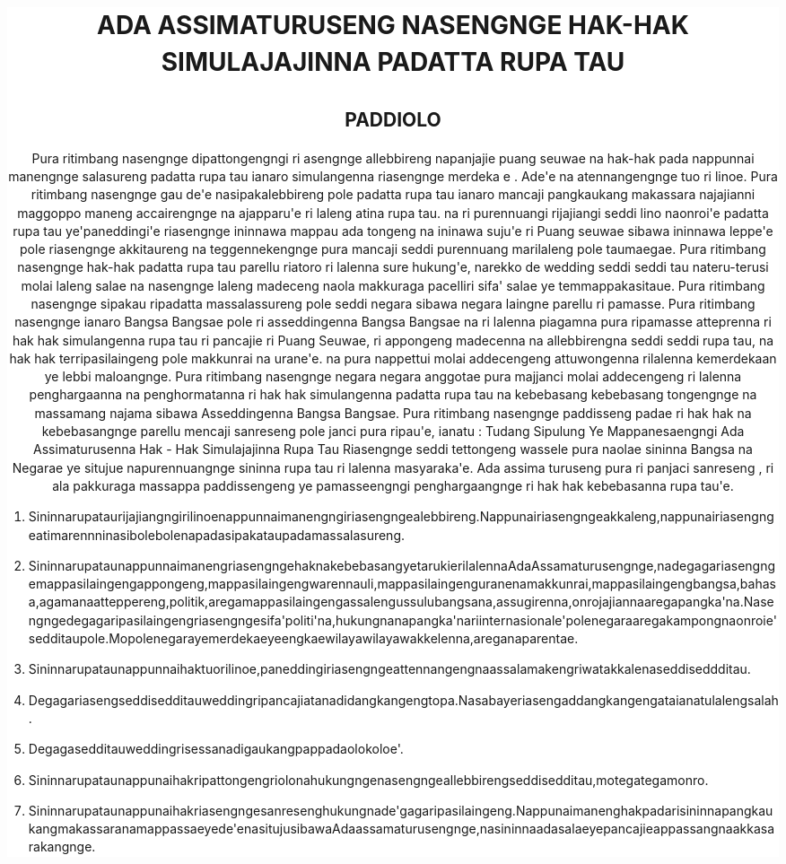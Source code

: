 <h1 align='center'>ADA ASSIMATURUSENG NASENGNGE HAK-HAK SIMULAJAJINNA PADATTA RUPA TAU</h1>
<h2 align='center'>PADDIOLO</h2>
<p align='center'>Pura ritimbang nasengnge dipattongengngi ri asengnge allebbireng napanjajie puang seuwae na hak-hak pada nappunnai manengnge salasureng padatta rupa tau ianaro simulangenna riasengnge merdeka e . Ade'e na atennangengnge tuo ri linoe.
Pura ritimbang nasengnge gau de'e nasipakalebbireng pole padatta rupa tau ianaro mancaji pangkaukang makassara najajianni maggoppo maneng accairengnge na ajapparu'e ri laleng atina rupa tau. na ri purennuangi rijajiangi seddi lino naonroi'e padatta rupa tau ye'paneddingi'e riasengnge ininnawa mappau ada tongeng na ininawa suju'e ri Puang seuwae sibawa ininnawa leppe'e pole riasengnge akkitaureng na teggennekengnge pura mancaji seddi purennuang marilaleng pole taumaegae.
Pura ritimbang nasengnge hak-hak padatta rupa tau parellu riatoro ri lalenna sure hukung'e, narekko de wedding seddi seddi tau nateru-terusi molai laleng salae na nasengnge laleng madeceng naola makkuraga pacelliri sifa' salae ye temmappakasitaue.
Pura ritimbang nasengnge sipakau ripadatta massalassureng pole seddi negara sibawa negara laingne parellu ri pamasse.
Pura ritimbang nasengnge ianaro Bangsa Bangsae pole ri asseddingenna Bangsa Bangsae na ri lalenna piagamna pura ripamasse atteprenna ri hak hak simulangenna rupa tau ri pancajie ri Puang Seuwae, ri appongeng madecenna na allebbirengna seddi seddi rupa tau, na hak hak terripasilaingeng pole makkunrai na urane'e. na pura nappettui molai addecengeng attuwongenna rilalenna kemerdekaan ye lebbi maloangnge.
Pura ritimbang nasengnge negara negara anggotae pura majjanci molai addecengeng ri lalenna penghargaanna na penghormatanna ri hak hak simulangenna padatta rupa tau na kebebasang kebebasang tongengnge na massamang najama sibawa Asseddingenna Bangsa Bangsae.
Pura ritimbang nasengnge paddisseng padae ri hak hak na kebebasangnge parellu mencaji sanreseng pole janci pura ripau'e, ianatu :
Tudang Sipulung
Ye Mappanesaengngi
Ada Assimaturusenna Hak - Hak Simulajajinna Rupa Tau
Riasengnge seddi tettongeng wassele pura naolae sininna Bangsa na Negarae ye situjue napurennuangnge sininna rupa tau ri lalenna masyaraka'e. Ada assima turuseng pura ri panjaci sanreseng , ri ala pakkuraga massappa paddissengeng ye pamasseengngi penghargaangnge ri hak hak kebebasanna rupa tau'e.</p>
<ol>
  <li>
    <p>Sininnarupataurijajiangngirilinoenappunnaimanengngiriasengngealebbireng.Nappunairiasengngeakkaleng,nappunairiasengngeatimarennninasibolebolenapadasipakataupadamassalasureng.</p>
  </li>
  <li>
    <p>SininnarupataunappunnaimanengriasengngehaknakebebasangyetarukierilalennaAdaAssamaturusengnge,nadegagariasengngemappasilaingengappongeng,mappasilaingengwarennauli,mappasilaingenguranenamakkunrai,mappasilaingengbangsa,bahasa,agamanaatteppereng,politik,aregamappasilaingengassalengussulubangsana,assugirenna,onrojajiannaaregapangka'na.Nasengngedegagaripasilaingengriasengngesifa'politi'na,hukungnanapangka'nariinternasionale'polenegaraaregakampongnaonroie'sedditaupole.Mopolenegarayemerdekaeyeengkaewilayawilayawakkelenna,areganaparentae.</p>
  </li>
  <li>
    <p>Sininnarupataunappunnaihaktuorilinoe,paneddingiriasengngeattennangengnaassalamakengriwatakkalenaseddiseddditau.</p>
  </li>
  <li>
    <p>Degagariasengseddisedditauweddingripancajiatanadidangkangengtopa.Nasabayeriasengaddangkangengataianatulalengsalah.</p>
  </li>
  <li>
    <p>Degagasedditauweddingrisessanadigaukangpappadaolokoloe'.</p>
  </li>
  <li>
    <p>Sininnarupataunappunaihakripattongengriolonahukungngenasengngeallebbirengseddisedditau,motegategamonro.</p>
  </li>
  <li>
    <p>Sininnarupataunappunaihakriasengngesanresenghukungnade'gagaripasilaingeng.Nappunaimanenghakpadarisininnapangkaukangmakassaranamappassaeyede'enasitujusibawaAdaassamaturusengnge,nasininnaadasalaeyepancajieappassangnaakkasarakangnge.</p>